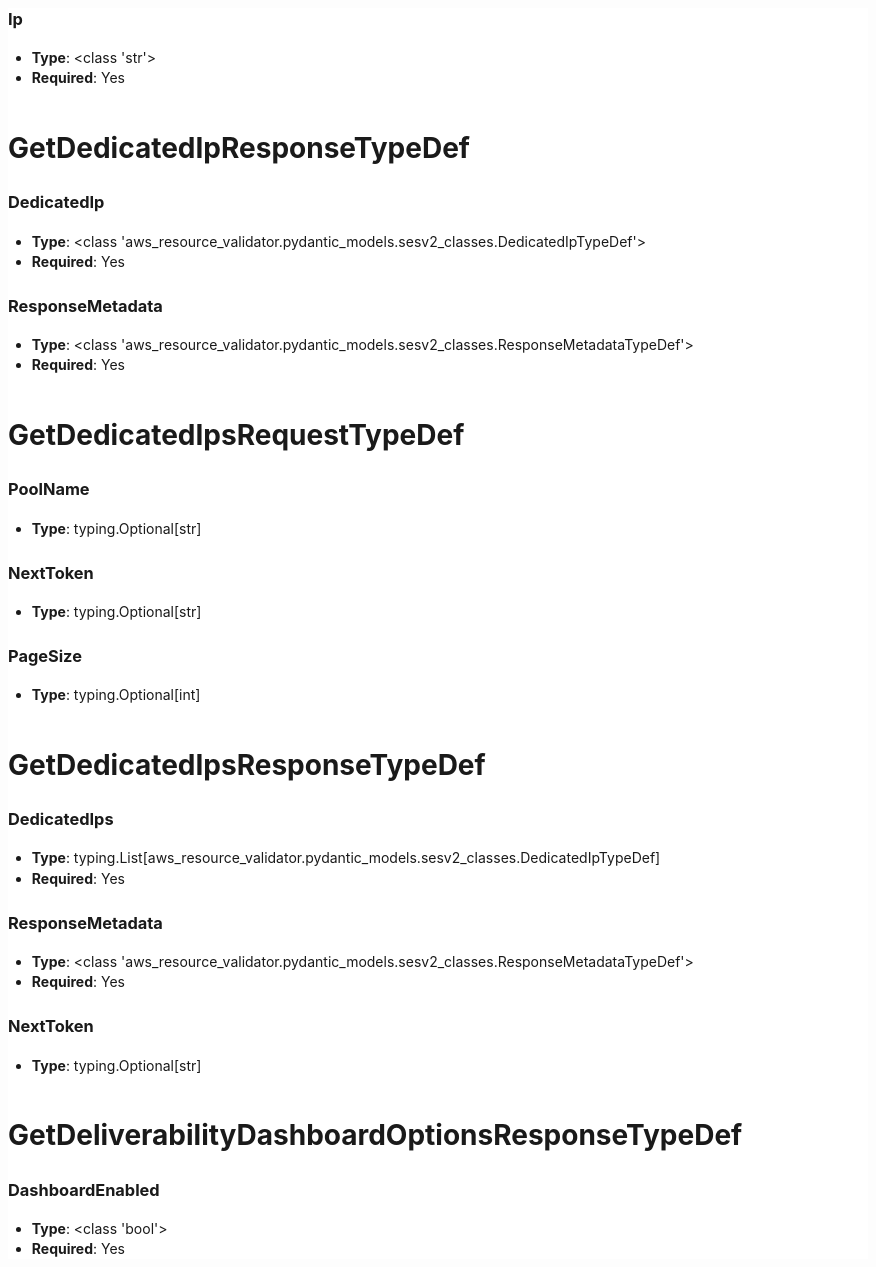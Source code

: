 ### Ip
- **Type**: <class 'str'>
- **Required**: Yes


# GetDedicatedIpResponseTypeDef

### DedicatedIp
- **Type**: <class 'aws_resource_validator.pydantic_models.sesv2_classes.DedicatedIpTypeDef'>
- **Required**: Yes

### ResponseMetadata
- **Type**: <class 'aws_resource_validator.pydantic_models.sesv2_classes.ResponseMetadataTypeDef'>
- **Required**: Yes


# GetDedicatedIpsRequestTypeDef

### PoolName
- **Type**: typing.Optional[str]

### NextToken
- **Type**: typing.Optional[str]

### PageSize
- **Type**: typing.Optional[int]


# GetDedicatedIpsResponseTypeDef

### DedicatedIps
- **Type**: typing.List[aws_resource_validator.pydantic_models.sesv2_classes.DedicatedIpTypeDef]
- **Required**: Yes

### ResponseMetadata
- **Type**: <class 'aws_resource_validator.pydantic_models.sesv2_classes.ResponseMetadataTypeDef'>
- **Required**: Yes

### NextToken
- **Type**: typing.Optional[str]


# GetDeliverabilityDashboardOptionsResponseTypeDef

### DashboardEnabled
- **Type**: <class 'bool'>
- **Required**: Yes
